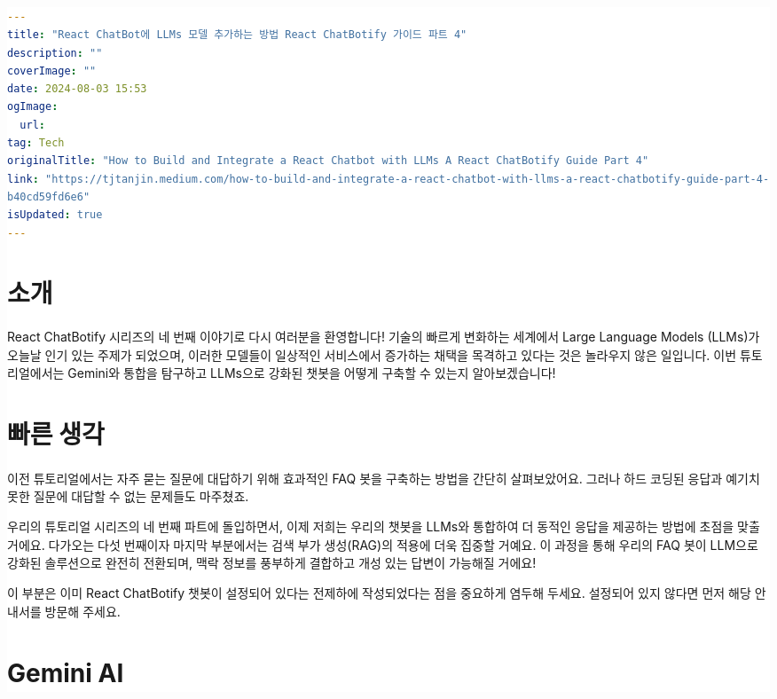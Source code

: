 ```yaml
---
title: "React ChatBot에 LLMs 모델 추가하는 방법 React ChatBotify 가이드 파트 4"
description: ""
coverImage: ""
date: 2024-08-03 15:53
ogImage:
  url:
tag: Tech
originalTitle: "How to Build and Integrate a React Chatbot with LLMs A React ChatBotify Guide Part 4"
link: "https://tjtanjin.medium.com/how-to-build-and-integrate-a-react-chatbot-with-llms-a-react-chatbotify-guide-part-4-b40cd59fd6e6"
isUpdated: true
---
```


# 소개

React ChatBotify 시리즈의 네 번째 이야기로 다시 여러분을 환영합니다! 기술의 빠르게 변화하는 세계에서 Large Language Models (LLMs)가 오늘날 인기 있는 주제가 되었으며, 이러한 모델들이 일상적인 서비스에서 증가하는 채택을 목격하고 있다는 것은 놀라우지 않은 일입니다. 이번 튜토리얼에서는 Gemini와 통합을 탐구하고 LLMs으로 강화된 챗봇을 어떻게 구축할 수 있는지 알아보겠습니다!

# 빠른 생각



<ins class="adsbygoogle"
     style="display:block"
     data-ad-client="ca-pub-4877378276818686"
     data-ad-slot="1898504329"
     data-ad-format="auto"
     data-full-width-responsive="true"></ins>

<script>
     (adsbygoogle = window.adsbygoogle || []).push({});
</script>

이전 튜토리얼에서는 자주 묻는 질문에 대답하기 위해 효과적인 FAQ 봇을 구축하는 방법을 간단히 살펴보았어요. 그러나 하드 코딩된 응답과 예기치 못한 질문에 대답할 수 없는 문제들도 마주쳤죠.

우리의 튜토리얼 시리즈의 네 번째 파트에 돌입하면서, 이제 저희는 우리의 챗봇을 LLMs와 통합하여 더 동적인 응답을 제공하는 방법에 초점을 맞출 거에요. 다가오는 다섯 번째이자 마지막 부분에서는 검색 부가 생성(RAG)의 적용에 더욱 집중할 거예요. 이 과정을 통해 우리의 FAQ 봇이 LLM으로 강화된 솔루션으로 완전히 전환되며, 맥락 정보를 풍부하게 결합하고 개성 있는 답변이 가능해질 거에요!

이 부분은 이미 React ChatBotify 챗봇이 설정되어 있다는 전제하에 작성되었다는 점을 중요하게 염두해 두세요. 설정되어 있지 않다면 먼저 해당 안내서를 방문해 주세요.

# Gemini AI



<ins class="adsbygoogle"
     style="display:block"
     data-ad-client="ca-pub-4877378276818686"
     data-ad-slot="1898504329"
     data-ad-format="auto"
     data-full-width-responsive="true"></ins>
